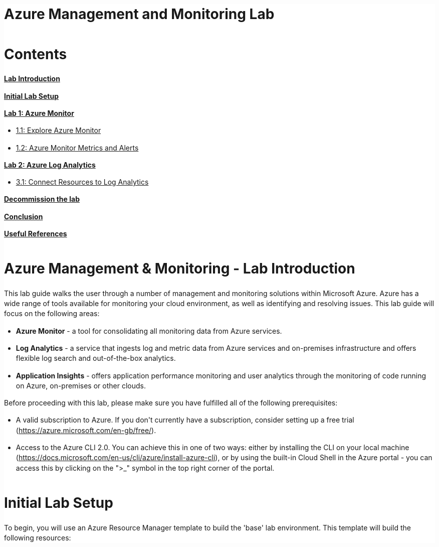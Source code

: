 # Azure Management and Monitoring Lab

# Contents

**[Lab Introduction](#intro)**

**[Initial Lab Setup](#setup)**

**[Lab 1: Azure Monitor](#monitor)**

- [1.1: Explore Azure Monitor](#exploreAzureMon)

- [1.2: Azure Monitor Metrics and Alerts](#azureMonAlerts)

**[Lab 2: Azure Log Analytics](#analytics)**

- [3.1: Connect Resources to Log Analytics](#connect-la)

**[Decommission the lab](#decommission)**

**[Conclusion](#conclusion)**

**[Useful References](#ref)**

# Azure Management & Monitoring - Lab Introduction <a name="intro"></a>

This lab guide walks the user through a number of management and monitoring solutions within Microsoft Azure. Azure has a wide range of tools available for monitoring your cloud environment, as well as identifying and resolving issues. This lab guide will focus on the following areas:

- **Azure Monitor** - a tool for consolidating all monitoring data from Azure services.

- **Log Analytics** - a service that ingests log and metric data from Azure services and on-premises infrastructure and offers flexible log search and out-of-the-box analytics.

- **Application Insights** - offers application performance monitoring and user analytics through the monitoring of code running on Azure, on-premises or other clouds.

Before proceeding with this lab, please make sure you have fulfilled all of the following prerequisites:

- A valid subscription to Azure. If you don't currently have a subscription, consider setting up a free trial (https://azure.microsoft.com/en-gb/free/).

- Access to the Azure CLI 2.0. You can achieve this in one of two ways: either by installing the CLI on your local machine (https://docs.microsoft.com/en-us/cli/azure/install-azure-cli), or by using the built-in Cloud Shell in the Azure portal - you can access this by clicking on the ">_" symbol in the top right corner of the portal.

# Initial Lab Setup <a name="setup"></a>

To begin, you will use an Azure Resource Manager template to build the 'base' lab environment. This template will build the following resources:
